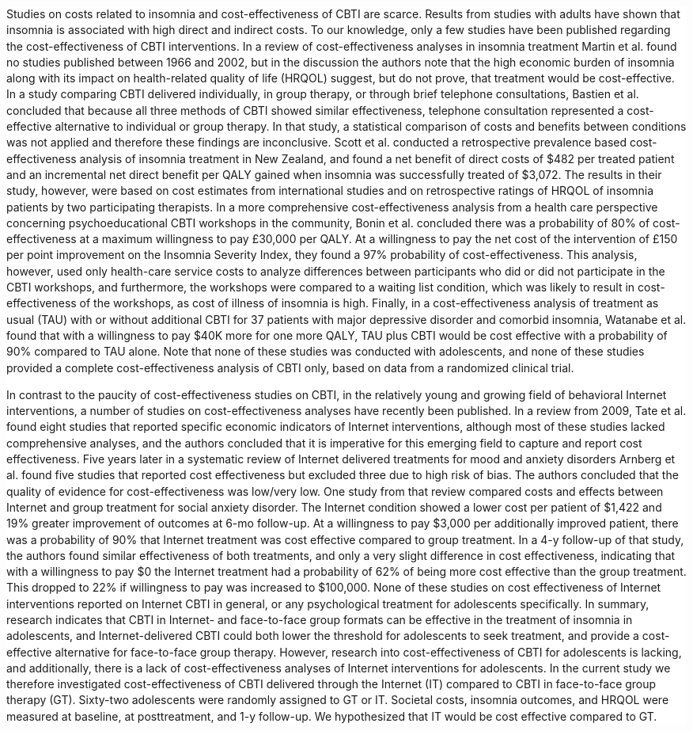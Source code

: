Studies on costs related to insomnia and cost-effectiveness of CBTI are scarce. Results from studies with adults have shown that insomnia is associated with high direct and indirect costs. To our knowledge, only a few studies have been published regarding the cost-effectiveness of CBTI interventions. In a review of cost-effectiveness analyses in insomnia treatment Martin et al. found no studies published between 1966 and 2002, but in the discussion the authors note that the high economic burden of insomnia along with its impact on health-related quality of life (HRQOL) suggest, but do not prove, that treatment would be cost-effective. In a study comparing CBTI delivered individually, in group therapy, or through brief telephone consultations, Bastien et al. concluded that because all three methods of CBTI showed similar effectiveness, telephone consultation represented a cost-effective alternative to individual or group therapy. In that study, a statistical comparison of costs and benefits between conditions was not applied and therefore these findings are inconclusive. Scott et al. conducted a retrospective prevalence based cost-effectiveness analysis of insomnia treatment in New Zealand, and found a net benefit of direct costs of $482 per treated patient and an incremental net direct benefit per QALY gained when insomnia was successfully treated of $3,072. The results in their study, however, were based on cost estimates from international studies and on retrospective ratings of HRQOL of insomnia patients by two participating therapists. In a more comprehensive cost-effectiveness analysis from a health care perspective concerning psychoeducational CBTI workshops in the community, Bonin et al. concluded there was a probability of 80% of cost-effectiveness at a maximum willingness to pay £30,000 per QALY. At a willingness to pay the net cost of the intervention of £150 per point improvement on the Insomnia Severity Index, they found a 97% probability of cost-effectiveness. This analysis, however, used only health-care service costs to analyze differences between participants who did or did not participate in the CBTI workshops, and furthermore, the workshops were compared to a waiting list condition, which was likely to result in cost-effectiveness of the workshops, as cost of illness of insomnia is high. Finally, in a cost-effectiveness analysis of treatment as usual (TAU) with or without additional CBTI for 37 patients with major depressive disorder and comorbid insomnia, Watanabe et al. found that with a willingness to pay $40K more for one more QALY, TAU plus CBTI would be cost effective with a probability of 90% compared to TAU alone. Note that none of these studies was conducted with adolescents, and none of these studies provided a complete cost-effectiveness analysis of CBTI only, based on data from a randomized clinical trial.

In contrast to the paucity of cost-effectiveness studies on CBTI, in the relatively young and growing field of behavioral Internet interventions, a number of studies on cost-effectiveness analyses have recently been published. In a review from 2009, Tate et al. found eight studies that reported specific economic indicators of Internet interventions, although most of these studies lacked comprehensive analyses, and the authors concluded that it is imperative for this emerging field to capture and report cost effectiveness. Five years later in a systematic review of Internet delivered treatments for mood and anxiety disorders Arnberg et al. found five studies that reported cost effectiveness but excluded three due to high risk of bias. The authors concluded that the quality of evidence for cost-effectiveness was low/very low. One study from that review compared costs and effects between Internet and group treatment for social anxiety disorder. The Internet condition showed a lower cost per patient of $1,422 and 19% greater improvement of outcomes at 6-mo follow-up. At a willingness to pay $3,000 per additionally improved patient, there was a probability of 90% that Internet treatment was cost effective compared to group treatment. In a 4-y follow-up of that study, the authors found similar effectiveness of both treatments, and only a very slight difference in cost effectiveness, indicating that with a willingness to pay $0 the Internet treatment had a probability of 62% of being more cost effective than the group treatment. This dropped to 22% if willingness to pay was increased to $100,000. None of these studies on cost effectiveness of Internet interventions reported on Internet CBTI in general, or any psychological treatment for adolescents specifically. In summary, research indicates that CBTI in Internet- and face-to-face group formats can be effective in the treatment of insomnia in adolescents, and Internet-delivered CBTI could both lower the threshold for adolescents to seek treatment, and provide a cost-effective alternative for face-to-face group therapy. However, research into cost-effectiveness of CBTI for adolescents is lacking, and additionally, there is a lack of cost-effectiveness analyses of Internet interventions for adolescents. In the current study we therefore investigated cost-effectiveness of CBTI delivered through the Internet (IT) compared to CBTI in face-to-face group therapy (GT). Sixty-two adolescents were randomly assigned to GT or IT. Societal costs, insomnia outcomes, and HRQOL were measured at baseline, at posttreatment, and 1-y follow-up. We hypothesized that IT would be cost effective compared to GT.
